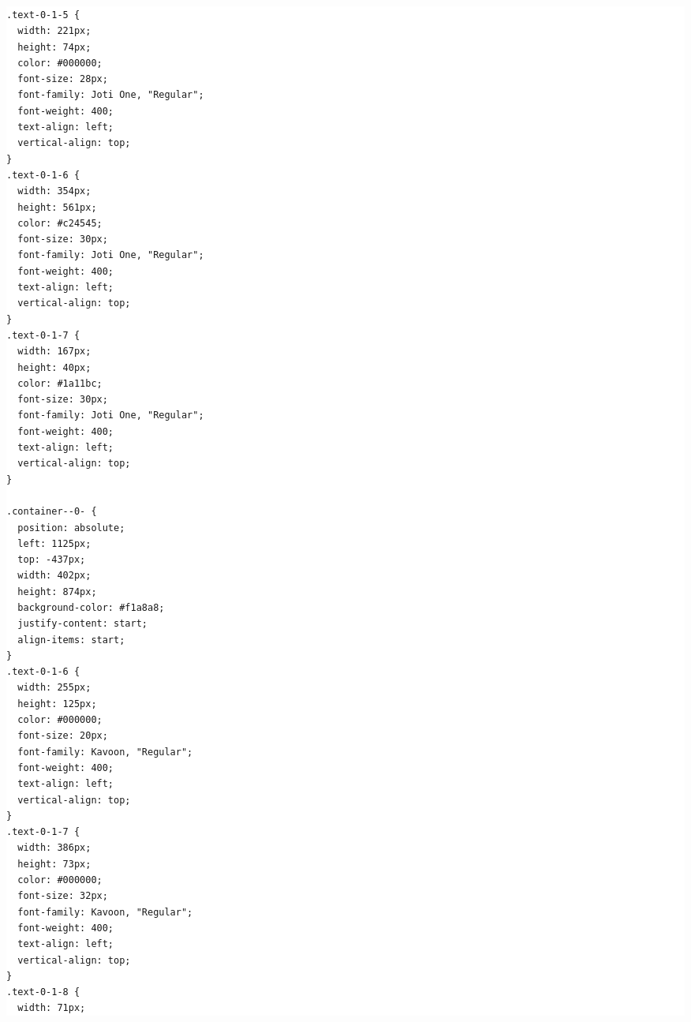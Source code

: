 ```
.text-0-1-5 {
  width: 221px;
  height: 74px;
  color: #000000;
  font-size: 28px;
  font-family: Joti One, "Regular";
  font-weight: 400;
  text-align: left;
  vertical-align: top;
}
.text-0-1-6 {
  width: 354px;
  height: 561px;
  color: #c24545;
  font-size: 30px;
  font-family: Joti One, "Regular";
  font-weight: 400;
  text-align: left;
  vertical-align: top;
}
.text-0-1-7 {
  width: 167px;
  height: 40px;
  color: #1a11bc;
  font-size: 30px;
  font-family: Joti One, "Regular";
  font-weight: 400;
  text-align: left;
  vertical-align: top;
}

.container--0- {
  position: absolute;
  left: 1125px;
  top: -437px;
  width: 402px;
  height: 874px;
  background-color: #f1a8a8;
  justify-content: start;
  align-items: start;
}
.text-0-1-6 {
  width: 255px;
  height: 125px;
  color: #000000;
  font-size: 20px;
  font-family: Kavoon, "Regular";
  font-weight: 400;
  text-align: left;
  vertical-align: top;
}
.text-0-1-7 {
  width: 386px;
  height: 73px;
  color: #000000;
  font-size: 32px;
  font-family: Kavoon, "Regular";
  font-weight: 400;
  text-align: left;
  vertical-align: top;
}
.text-0-1-8 {
  width: 71px;
```